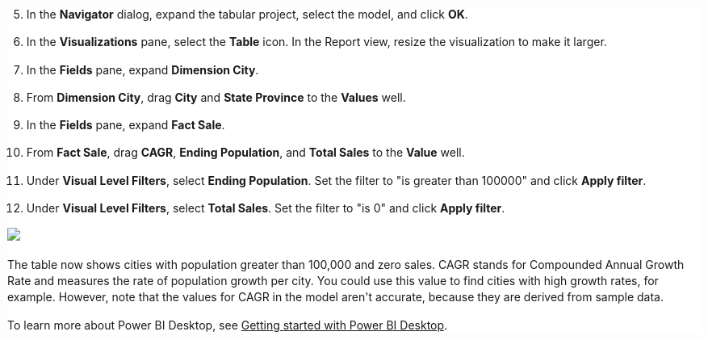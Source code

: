 5. In the **Navigator** dialog, expand the tabular project, select the model, and click **OK**.

2. In the **Visualizations** pane, select the **Table** icon. In the Report view, resize the visualization to make it larger.

6. In the **Fields** pane, expand **Dimension City**.

7. From **Dimension City**, drag **City** and **State Province** to the **Values** well.

9. In the **Fields** pane, expand **Fact Sale**.

10. From **Fact Sale**, drag **CAGR**, **Ending Population**,  and **Total Sales** to the **Value** well.

11. Under **Visual Level Filters**, select **Ending Population**. Set the filter to "is greater than 100000" and click **Apply filter**.

12. Under **Visual Level Filters**, select **Total Sales**. Set the filter to "is 0" and click **Apply filter**.

![](./images/power-bi-report-2.png)

The table now shows cities with population greater than 100,000 and zero sales. CAGR  stands for Compounded Annual Growth Rate and measures the rate of population growth per city. You could use this value to find cities with high growth rates, for example. However, note that the values for CAGR in the model aren't accurate, because they are derived from sample data.

To learn more about Power BI Desktop, see [Getting started with Power BI Desktop](/power-bi/desktop-getting-started).


[adf]: //azure/data-factory
[azure-cli-2]: //azure/install-azure-cli
[azbb-repo]: https://github.com/mspnp/template-building-blocks
[azbb-wiki]: https://github.com/mspnp/template-building-blocks/wiki/Install-Azure-Building-Blocks
[MergeLocation]: https://github.com/mspnp/reference-architectures/blob/master/data/enterprise_bi_sqldw_advanced/azure/sqldw_scripts/city/%5BIntegration%5D.%5BMergeLocation%5D.sql
[ref-arch-repo]: https://github.com/mspnp/reference-architectures
[ref-arch-repo-folder]: https://github.com/mspnp/reference-architectures/tree/master/data/enterprise_bi_sqldw_advanced
[wwi]: //sql/sample/world-wide-importers/wide-world-importers-oltp-database
